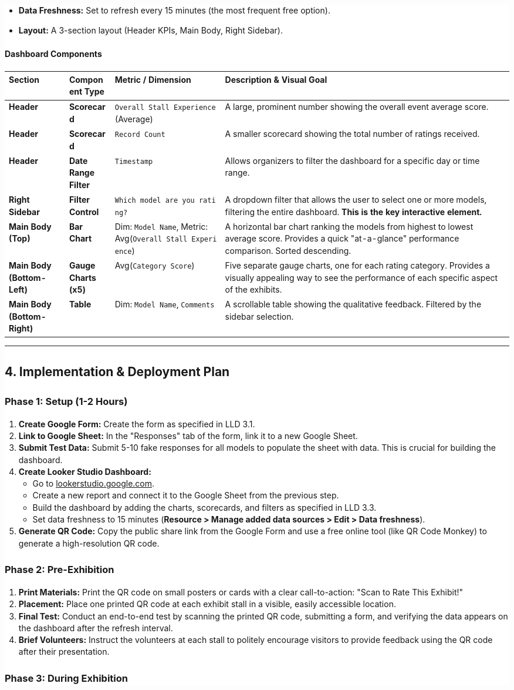- **Data Freshness:** Set to refresh every 15 minutes (the most frequent free option).

- **Layout:** A 3-section layout (Header KPIs, Main Body, Right Sidebar).

#### Dashboard Components

| Section | Component Type | Metric / Dimension | Description & Visual Goal |
| :--- | :--- | :--- | :--- |
| **Header** | **Scorecard** | `Overall Stall Experience` (Average) | A large, prominent number showing the overall event average score. |
| **Header** | **Scorecard** | `Record Count` | A smaller scorecard showing the total number of ratings received. |
| **Header** | **Date Range Filter** | `Timestamp` | Allows organizers to filter the dashboard for a specific day or time range. |
| **Right Sidebar**| **Filter Control** | `Which model are you rating?` | A dropdown filter that allows the user to select one or more models, filtering the entire dashboard. **This is the key interactive element.** |
| **Main Body (Top)**| **Bar Chart** | Dim: `Model Name`, Metric: Avg(`Overall Stall Experience`) | A horizontal bar chart ranking the models from highest to lowest average score. Provides a quick "at-a-glance" performance comparison. Sorted descending. |
| **Main Body (Bottom-Left)**| **Gauge Charts (x5)** | Avg(`Category Score`) | Five separate gauge charts, one for each rating category. Provides a visually appealing way to see the performance of each specific aspect of the exhibits. |
| **Main Body (Bottom-Right)**| **Table** | Dim: `Model Name`, `Comments` | A scrollable table showing the qualitative feedback. Filtered by the sidebar selection. |

---

## 4. Implementation & Deployment Plan

### Phase 1: Setup (1-2 Hours)

1. **Create Google Form:** Create the form as specified in LLD 3.1.
2. **Link to Google Sheet:** In the "Responses" tab of the form, link it to a new Google Sheet.
3. **Submit Test Data:** Submit 5-10 fake responses for all models to populate the sheet with data. This is crucial for building the dashboard.
4. **Create Looker Studio Dashboard:**
    - Go to [lookerstudio.google.com](https://lookerstudio.google.com).
    - Create a new report and connect it to the Google Sheet from the previous step.
    - Build the dashboard by adding the charts, scorecards, and filters as specified in LLD 3.3.
    - Set data freshness to 15 minutes (**Resource > Manage added data sources > Edit > Data freshness**).
5. **Generate QR Code:** Copy the public share link from the Google Form and use a free online tool (like QR Code Monkey) to generate a high-resolution QR code.

### Phase 2: Pre-Exhibition

1. **Print Materials:** Print the QR code on small posters or cards with a clear call-to-action: "Scan to Rate This Exhibit!"
2. **Placement:** Place one printed QR code at each exhibit stall in a visible, easily accessible location.
3. **Final Test:** Conduct an end-to-end test by scanning the printed QR code, submitting a form, and verifying the data appears on the dashboard after the refresh interval.
4. **Brief Volunteers:** Instruct the volunteers at each stall to politely encourage visitors to provide feedback using the QR code after their presentation.

### Phase 3: During Exhibition
